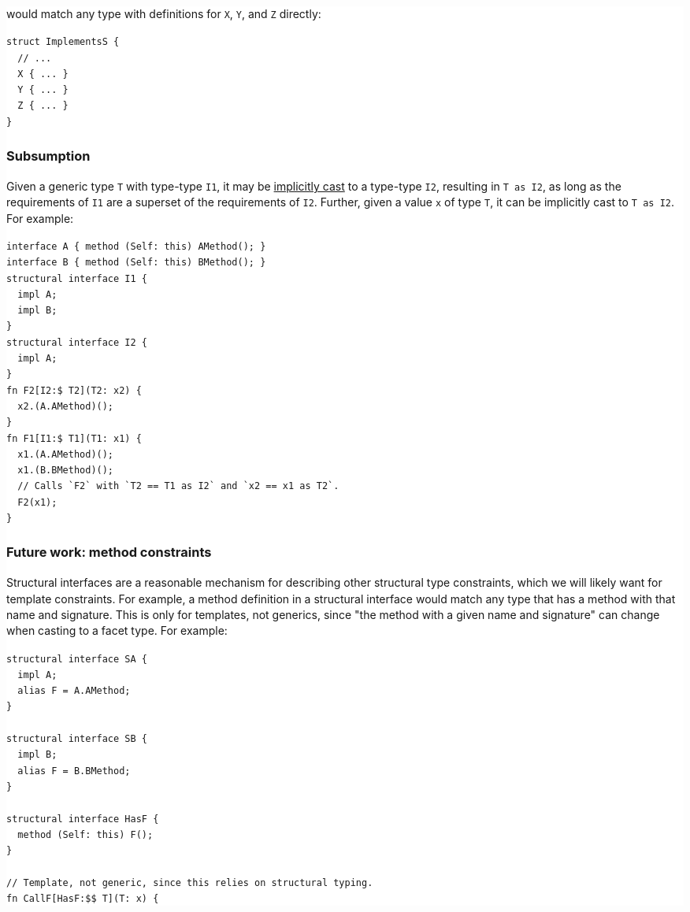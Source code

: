 would match any type with definitions for `X`, `Y`, and `Z` directly:

```
struct ImplementsS {
  // ...
  X { ... }
  Y { ... }
  Z { ... }
}
```

### Subsumption

Given a generic type `T` with type-type `I1`, it may be
[implicitly cast](terminology.md#subsumption-and-casting) to a type-type `I2`,
resulting in `T as I2`, as long as the requirements of `I1` are a superset of
the requirements of `I2`. Further, given a value `x` of type `T`, it can be
implicitly cast to `T as I2`. For example:

```
interface A { method (Self: this) AMethod(); }
interface B { method (Self: this) BMethod(); }
structural interface I1 {
  impl A;
  impl B;
}
structural interface I2 {
  impl A;
}
fn F2[I2:$ T2](T2: x2) {
  x2.(A.AMethod)();
}
fn F1[I1:$ T1](T1: x1) {
  x1.(A.AMethod)();
  x1.(B.BMethod)();
  // Calls `F2` with `T2 == T1 as I2` and `x2 == x1 as T2`.
  F2(x1);
}
```

### Future work: method constraints

Structural interfaces are a reasonable mechanism for describing other structural
type constraints, which we will likely want for template constraints. For
example, a method definition in a structural interface would match any type that
has a method with that name and signature. This is only for templates, not
generics, since "the method with a given name and signature" can change when
casting to a facet type. For example:

```
structural interface SA {
  impl A;
  alias F = A.AMethod;
}

structural interface SB {
  impl B;
  alias F = B.BMethod;
}

structural interface HasF {
  method (Self: this) F();
}

// Template, not generic, since this relies on structural typing.
fn CallF[HasF:$$ T](T: x) {
```